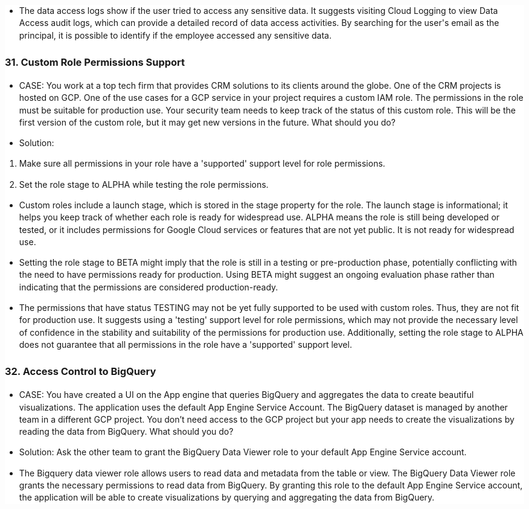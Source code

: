 
- The data access logs show if the user tried to access any sensitive data. It suggests visiting Cloud Logging to view Data Access audit logs, which can provide a detailed record of data access activities. By searching for the user's email as the principal, it is possible to identify if the employee accessed any sensitive data.



### 31. Custom Role Permissions Support

- CASE: You work at a top tech firm that provides CRM solutions to its clients around the globe. One of the CRM projects is hosted on GCP. One of the use cases for a GCP service in your project requires a custom IAM role. The permissions in the role must be suitable for production use. Your security team needs to keep track of the status of this custom role. This will be the first version of the custom role, but it may get new versions in the future. What should you do?


- Solution:

1. Make sure all permissions in your role have a 'supported' support level for role permissions.

2. Set the role stage to ALPHA while testing the role permissions.


- Custom roles include a launch stage, which is stored in the stage property for the role. The launch stage is informational; it helps you keep track of whether each role is ready for widespread use. ALPHA means the role is still being developed or tested, or it includes permissions for Google Cloud services or features that are not yet public. It is not ready for widespread use.


- Setting the role stage to BETA might imply that the role is still in a testing or pre-production phase, potentially conflicting with the need to have permissions ready for production. Using BETA might suggest an ongoing evaluation phase rather than indicating that the permissions are considered production-ready.


- The permissions that have status TESTING may not be yet fully supported to be used with custom roles. Thus, they are not fit for production use. It suggests using a 'testing' support level for role permissions, which may not provide the necessary level of confidence in the stability and suitability of the permissions for production use. Additionally, setting the role stage to ALPHA does not guarantee that all permissions in the role have a 'supported' support level.



### 32. Access Control to BigQuery

- CASE: You have created a UI on the App engine that queries BigQuery and aggregates the data to create beautiful visualizations. The application uses the default App Engine Service Account. The BigQuery dataset is managed by another team in a different GCP project. You don’t need access to the GCP project but your app needs to create the visualizations by reading the data from BigQuery. What should you do?


- Solution: Ask the other team to grant the BigQuery Data Viewer role to your default App Engine Service account.


- The Bigquery data viewer role allows users to read data and metadata from the table or view. The BigQuery Data Viewer role grants the necessary permissions to read data from BigQuery. By granting this role to the default App Engine Service account, the application will be able to create visualizations by querying and aggregating the data from BigQuery.
